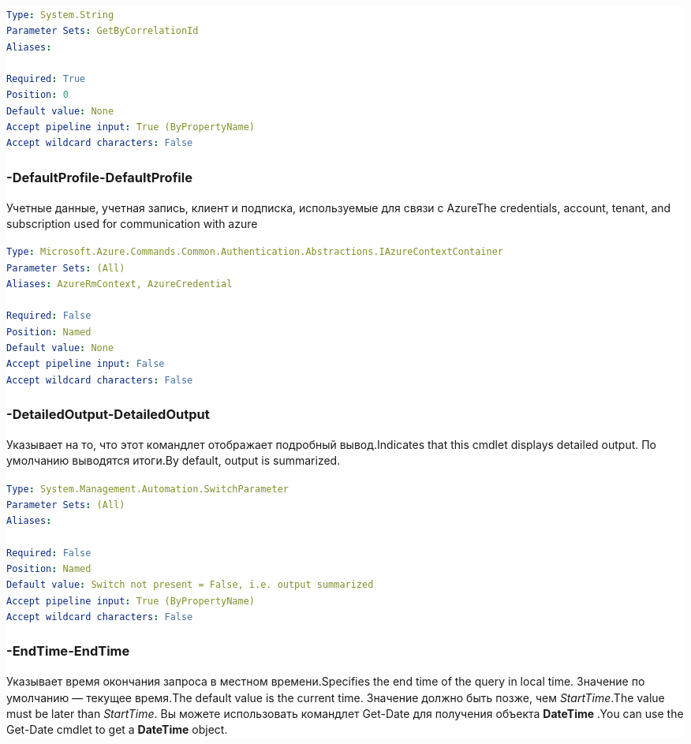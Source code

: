 ```yaml
Type: System.String
Parameter Sets: GetByCorrelationId
Aliases:

Required: True
Position: 0
Default value: None
Accept pipeline input: True (ByPropertyName)
Accept wildcard characters: False
```

### <span data-ttu-id="aadd8-163">-DefaultProfile</span><span class="sxs-lookup"><span data-stu-id="aadd8-163">-DefaultProfile</span></span>
<span data-ttu-id="aadd8-164">Учетные данные, учетная запись, клиент и подписка, используемые для связи с Azure</span><span class="sxs-lookup"><span data-stu-id="aadd8-164">The credentials, account, tenant, and subscription used for communication with azure</span></span>

```yaml
Type: Microsoft.Azure.Commands.Common.Authentication.Abstractions.IAzureContextContainer
Parameter Sets: (All)
Aliases: AzureRmContext, AzureCredential

Required: False
Position: Named
Default value: None
Accept pipeline input: False
Accept wildcard characters: False
```

### <span data-ttu-id="aadd8-165">-DetailedOutput</span><span class="sxs-lookup"><span data-stu-id="aadd8-165">-DetailedOutput</span></span>
<span data-ttu-id="aadd8-166">Указывает на то, что этот командлет отображает подробный вывод.</span><span class="sxs-lookup"><span data-stu-id="aadd8-166">Indicates that this cmdlet displays detailed output.</span></span>
<span data-ttu-id="aadd8-167">По умолчанию выводятся итоги.</span><span class="sxs-lookup"><span data-stu-id="aadd8-167">By default, output is summarized.</span></span>

```yaml
Type: System.Management.Automation.SwitchParameter
Parameter Sets: (All)
Aliases:

Required: False
Position: Named
Default value: Switch not present = False, i.e. output summarized
Accept pipeline input: True (ByPropertyName)
Accept wildcard characters: False
```

### <span data-ttu-id="aadd8-168">-EndTime</span><span class="sxs-lookup"><span data-stu-id="aadd8-168">-EndTime</span></span>
<span data-ttu-id="aadd8-169">Указывает время окончания запроса в местном времени.</span><span class="sxs-lookup"><span data-stu-id="aadd8-169">Specifies the end time of the query in local time.</span></span>
<span data-ttu-id="aadd8-170">Значение по умолчанию — текущее время.</span><span class="sxs-lookup"><span data-stu-id="aadd8-170">The default value is the current time.</span></span>
<span data-ttu-id="aadd8-171">Значение должно быть позже, чем *StartTime*.</span><span class="sxs-lookup"><span data-stu-id="aadd8-171">The value must be later than *StartTime*.</span></span>
<span data-ttu-id="aadd8-172">Вы можете использовать командлет Get-Date для получения объекта **DateTime** .</span><span class="sxs-lookup"><span data-stu-id="aadd8-172">You can use the Get-Date cmdlet to get a **DateTime** object.</span></span>